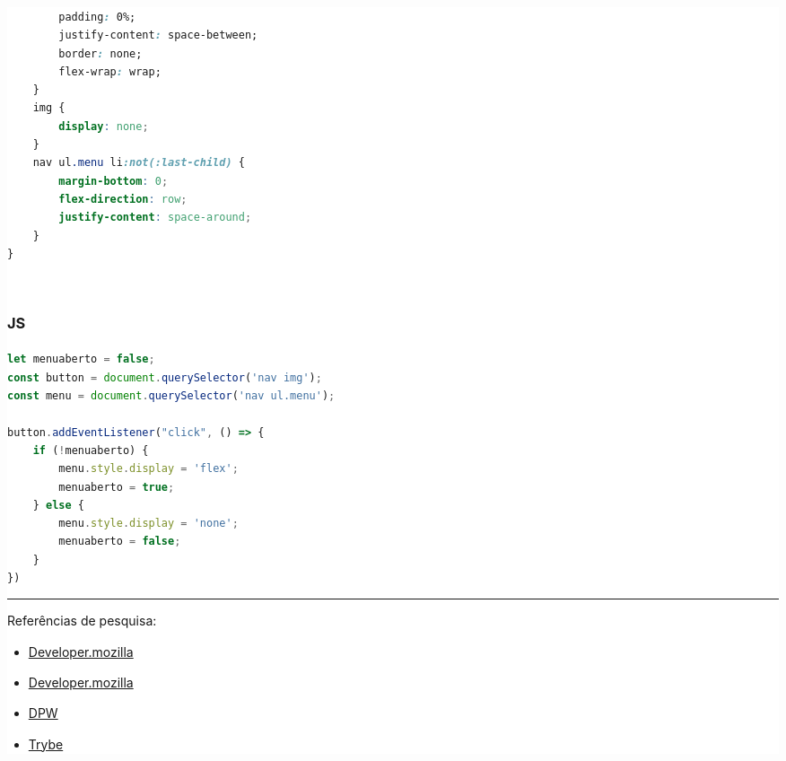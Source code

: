 ```css
        padding: 0%;
        justify-content: space-between;
        border: none;
        flex-wrap: wrap;
    }
    img {
        display: none;
    }
    nav ul.menu li:not(:last-child) {
        margin-bottom: 0;
        flex-direction: row;
        justify-content: space-around;
    }
}
```
<br>

### JS

```js
let menuaberto = false;
const button = document.querySelector('nav img');
const menu = document.querySelector('nav ul.menu');

button.addEventListener("click", () => {
    if (!menuaberto) {
        menu.style.display = 'flex';
        menuaberto = true;
    } else {
        menu.style.display = 'none';
        menuaberto = false;
    }
})
```


---
Referências de pesquisa:
<br>

- [Developer.mozilla](https://developer.mozilla.org/pt-BR/docs/Web/CSS/CSS_Flexible_Box_Layout/Basic_Concepts_of_Flexbox)

- [Developer.mozilla](https://developer.mozilla.org/pt-BR/docs/Web/CSS/CSS_Flexible_Box_Layout/Basic_Concepts_of_Flexbox#alinhamento_justifica%C3%A7%C3%A3o_e_distribui%C3%A7%C3%A3o_de_espa%C3%A7o_livre_entre_os_elementos)


- [DPW](https://desenvolvimentoparaweb.com/css/flexbox/)

- [Trybe](https://blog.betrybe.com/css/css-flexbox/#4)

